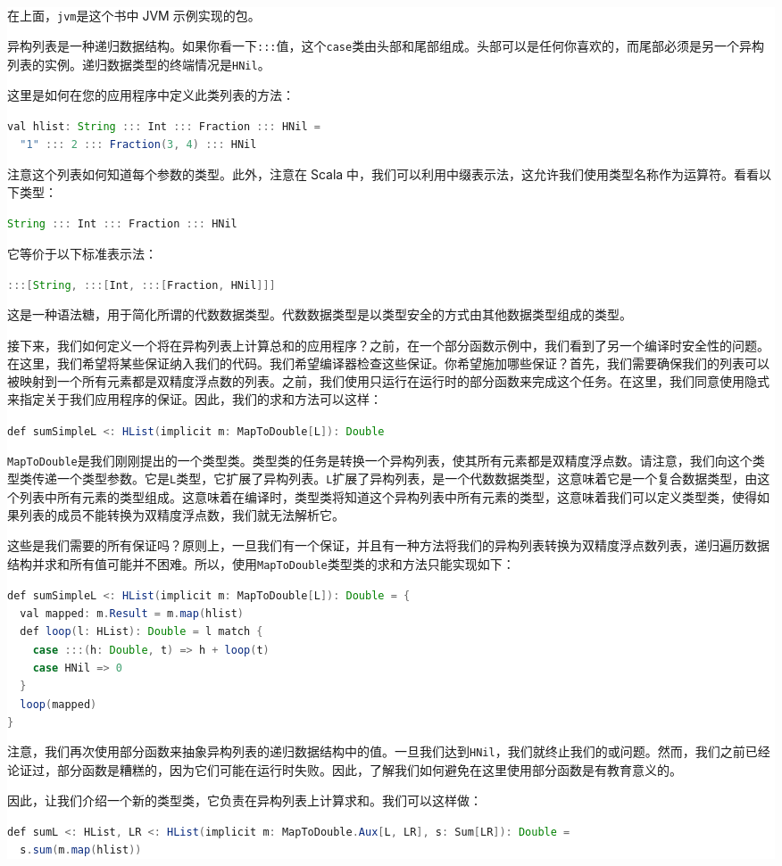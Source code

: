 在上面，`jvm`是这个书中 JVM 示例实现的包。

异构列表是一种递归数据结构。如果你看一下`:::`值，这个`case`类由头部和尾部组成。头部可以是任何你喜欢的，而尾部必须是另一个异构列表的实例。递归数据类型的终端情况是`HNil`。

这里是如何在您的应用程序中定义此类列表的方法：

```java
val hlist: String ::: Int ::: Fraction ::: HNil =
  "1" ::: 2 ::: Fraction(3, 4) ::: HNil
```

注意这个列表如何知道每个参数的类型。此外，注意在 Scala 中，我们可以利用中缀表示法，这允许我们使用类型名称作为运算符。看看以下类型：

```java
String ::: Int ::: Fraction ::: HNil
```

它等价于以下标准表示法：

```java
:::[String, :::[Int, :::[Fraction, HNil]]]
```

这是一种语法糖，用于简化所谓的代数数据类型。代数数据类型是以类型安全的方式由其他数据类型组成的类型。

接下来，我们如何定义一个将在异构列表上计算总和的应用程序？之前，在一个部分函数示例中，我们看到了另一个编译时安全性的问题。在这里，我们希望将某些保证纳入我们的代码。我们希望编译器检查这些保证。你希望施加哪些保证？首先，我们需要确保我们的列表可以被映射到一个所有元素都是双精度浮点数的列表。之前，我们使用只运行在运行时的部分函数来完成这个任务。在这里，我们同意使用隐式来指定关于我们应用程序的保证。因此，我们的求和方法可以这样：

```java
def sumSimpleL <: HList(implicit m: MapToDouble[L]): Double
```

`MapToDouble`是我们刚刚提出的一个类型类。类型类的任务是转换一个异构列表，使其所有元素都是双精度浮点数。请注意，我们向这个类型类传递一个类型参数。它是`L`类型，它扩展了异构列表。`L`扩展了异构列表，是一个代数数据类型，这意味着它是一个复合数据类型，由这个列表中所有元素的类型组成。这意味着在编译时，类型类将知道这个异构列表中所有元素的类型，这意味着我们可以定义类型类，使得如果列表的成员不能转换为双精度浮点数，我们就无法解析它。

这些是我们需要的所有保证吗？原则上，一旦我们有一个保证，并且有一种方法将我们的异构列表转换为双精度浮点数列表，递归遍历数据结构并求和所有值可能并不困难。所以，使用`MapToDouble`类型类的求和方法只能实现如下：

```java
def sumSimpleL <: HList(implicit m: MapToDouble[L]): Double = {
  val mapped: m.Result = m.map(hlist)
  def loop(l: HList): Double = l match {
    case :::(h: Double, t) => h + loop(t)
    case HNil => 0
  }
  loop(mapped)
}
```

注意，我们再次使用部分函数来抽象异构列表的递归数据结构中的值。一旦我们达到`HNil`，我们就终止我们的或问题。然而，我们之前已经论证过，部分函数是糟糕的，因为它们可能在运行时失败。因此，了解我们如何避免在这里使用部分函数是有教育意义的。

因此，让我们介绍一个新的类型类，它负责在异构列表上计算求和。我们可以这样做：

```java
def sumL <: HList, LR <: HList(implicit m: MapToDouble.Aux[L, LR], s: Sum[LR]): Double =
  s.sum(m.map(hlist))
```
